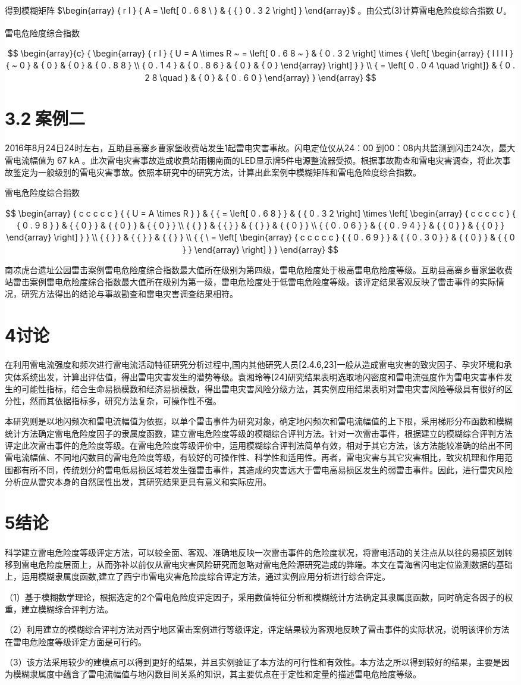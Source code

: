 得到模糊矩阵 $\begin{array} { r l } { A = \left[ 0 . 6 8 \ } & { { } 0 . 3 2 \right] } \end{array}$ 。由公式(3)计算雷电危险度综合指数 $U _ { \circ }$

雷电危险度综合指数

$$
\begin{array}{c} { \begin{array} { r l } { U = A \times R ~ = \left[ 0 . 6 8 ~ } & { 0 . 3 2 \right] \times { \left[ \begin{array} { l l l l } { ~ 0 } & { 0 } & { 0 } & { 0 . 8 8 } \\ { 0 . 1 4 } & { 0 . 8 6 } & { 0 } & { 0 } \end{array} \right] } } \\ { = \left[ 0 . 0 4 \quad \right]} & { 0 . 2 8 \quad } & { 0 } & { 0 . 6 0 } \end{array}  } \end{array} 
$$

# 3.2 案例二

2016年8月24日24时左右，互助县高寨乡曹家堡收费站发生1起雷电灾害事故。闪电定位仪从24：00 到00：08内共监测到闪击24次，最大雷电流幅值为 $6 7 ~ \mathrm { k A }$ 。此次雷电灾害事故造成收费站雨棚南面的LED显示牌5件电源整流器受损。根据事故勘查和雷电灾害调查，将此次事故鉴定为一般级别的雷电灾害事故。依照本研究中的研究方法，计算出此案例中模糊矩阵和雷电危险度综合指数。

雷电危险度综合指数

$$
\begin{array} { c c c c c } { { U = A \times R } } & { { = \left[ 0 . 6 8 } } & { { 0 . 3 2 \right] \times \left[ \begin{array} { c c c c c } { { 0 . 9 8 } } & { { 0 } } & { { 0 } } & { { 0 } } \\ { { } } & { { } } & { { } } & { { 0 } } \\ { { 0 . 0 6 } } & { { 0 . 9 4 } } & { { 0 } } & { { 0 } } \end{array} \right] } } \\ { { } } & { { } } & { { } } \\ { { \ = \left[ \begin{array} { c c c c c } { { 0 . 6 9 } } & { { 0 . 3 0 } } & { { 0 } } & { { 0 } } \end{array} \right] } } \end{array}
$$

南凉虎台遗址公园雷击案例雷电危险度综合指数最大值所在级别为第四级，雷电危险度处于极高雷电危险度等级。互助县高寨乡曹家堡收费站雷击案例雷电危险度综合指数最大值所在级别为第一级，雷电危险度处于低雷电危险度等级。该评定结果客观反映了雷击事件的实际情况，研究方法得出的结论与事故勘查和雷电灾害调查结果相符。

# 4讨论

在利用雷电流强度和频次进行雷电流活动特征研究分析过程中,国内其他研究人员[2.4.6,23]一般从造成雷电灾害的致灾因子、孕灾环境和承灾体系统出发，计算出评估值，得出雷电灾害发生的潜势等级。袁湘玲等[24]研究结果表明选取地闪密度和雷电流强度作为雷电灾害事件发生的可能性指标，结合生命易损模数和经济易损模数，得出雷电灾害风险分级方法，其实例应用结果表明对雷电灾害风险等级具有很好的区分性，然而其依据指标多，研究方法复杂，可操作性不强。

本研究则是以地闪频次和雷电流幅值为依据，以单个雷击事件为研究对象，确定地闪频次和雷电流幅值的上下限，采用梯形分布函数和模糊统计方法确定雷电危险度因子的隶属度函数，建立雷电危险度等级的模糊综合评判方法。针对一次雷击事件，根据建立的模糊综合评判方法评定此次雷击事件的危险度等级。在雷电危险度等级评价中，运用模糊综合评判法简单有效，相对于其它方法，该方法能较准确的给出不同雷电流幅值、不同地闪数目的雷电危险度等级，有较好的可操作性、科学性和适用性。再者，雷电灾害与其它灾害相比，致灾机理和作用范围都有所不同，传统划分的雷电低易损区域若发生强雷击事件，其造成的灾害远大于雷电高易损区发生的弱雷击事件。因此，进行雷灾风险分析应从雷灾本身的自然属性出发，其研究结果更具有意义和实际应用。

# 5结论

科学建立雷电危险度等级评定方法，可以较全面、客观、准确地反映一次雷击事件的危险度状况，将雷电活动的关注点从以往的易损区划转移到雷电危险度层面上，从而弥补以前仅从雷电灾害风险研究而忽略对雷电危险源研究造成的弊端。本文在青海省闪电定位监测数据的基础上，运用模糊隶属度函数,建立了西宁市雷电灾害危险度综合评定方法，通过实例应用分析进行综合评定。

（1）基于模糊数学理论，根据选定的2个雷电危险度评定因子，采用数值特征分析和模糊统计方法确定其隶属度函数，同时确定各因子的权重，建立模糊综合评判方法。

（2）利用建立的模糊综合评判方法对西宁地区雷击案例进行等级评定，评定结果较为客观地反映了雷击事件的实际状况，说明该评价方法在雷电危险度等级评定方面是可行的。

（3）该方法采用较少的建模点可以得到更好的结果，并且实例验证了本方法的可行性和有效性。本方法之所以得到较好的结果，主要是因为模糊隶属度中蕴含了雷电流幅值与地闪数目间关系的知识，其主要优点在于定性和定量的描述雷电危险度等级。
